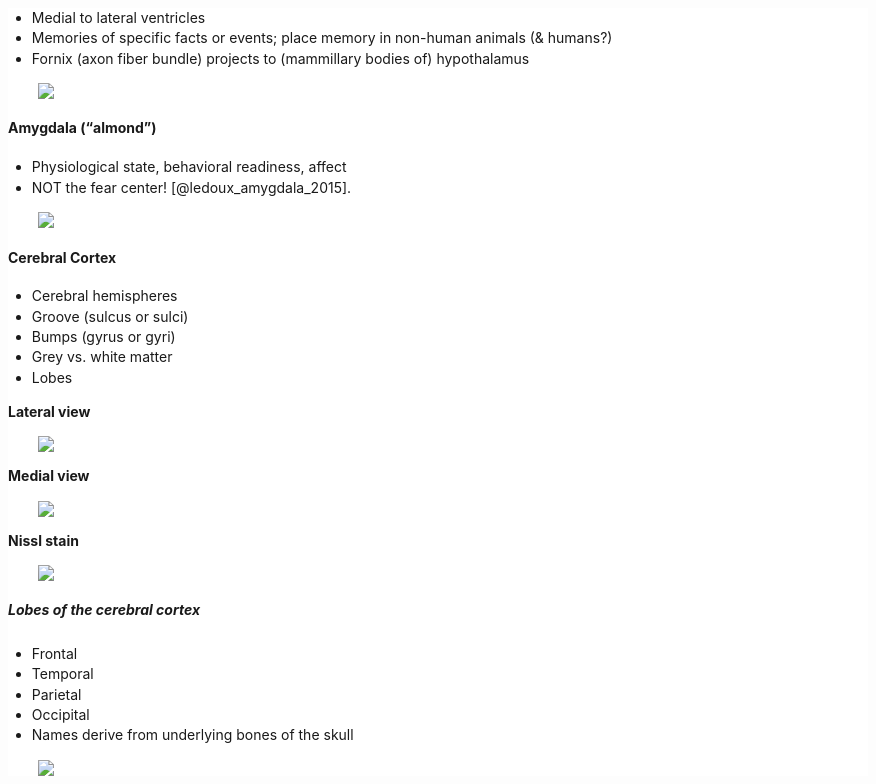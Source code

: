 - Medial to lateral ventricles
- Memories of specific facts or events; place memory in non-human animals (& humans?)
- Fornix (axon fiber bundle) projects to (mammillary bodies of) hypothalamus



<img src="http://www.neuro24.de/hip0006.jpg" width="800px" style="display: block; margin: auto;" />

<div class="centered">
<iframe width="560" height="315" src="https://www.youtube.com/embed/wjvDDH-uJ0s" frameborder="0" allowfullscreen></iframe>
</div>

#### Amygdala (“almond”)

- Physiological state, behavioral readiness, affect
- NOT the fear center! [@ledoux_amygdala_2015].



<img src="http://www.frontiersin.org/files/Articles/31697/fpsyg-03-00319-HTML/image_m/fpsyg-03-00319-g002.jpg" width="800px" style="display: block; margin: auto;" />

<div class="centered">
<iframe width="560" height="315" src="https://www.youtube.com/embed/YB9rs4tEAaE" frameborder="0" allowfullscreen></iframe>
</div>

#### Cerebral Cortex 

- Cerebral hemispheres
- Groove (sulcus or sulci)
- Bumps (gyrus or gyri)
- Grey vs. white matter
- Lobes

**Lateral view**

<img src="https://upload.wikimedia.org/wikipedia/commons/3/35/Gray726.png" width="800px" style="display: block; margin: auto;" />

**Medial view**

<img src="https://upload.wikimedia.org/wikipedia/commons/thumb/f/fe/Gray727.svg/1025px-Gray727.svg.png" width="800px" style="display: block; margin: auto;" />

**Nissl stain**

<img src="https://upload.wikimedia.org/wikipedia/commons/9/9a/Brainmaps-macaque-hippocampus.jpg" width="800px" style="display: block; margin: auto;" />

##### Lobes of the cerebral cortex

- Frontal
- Temporal
- Parietal
- Occipital
- Names derive from underlying bones of the skull

<img src="https://upload.wikimedia.org/wikipedia/commons/thumb/6/6e/Human_skull_side_simplified_%28bones%29.svg/1200px-Human_skull_side_simplified_%28bones%29.svg.png" width="800px" style="display: block; margin: auto;" />
